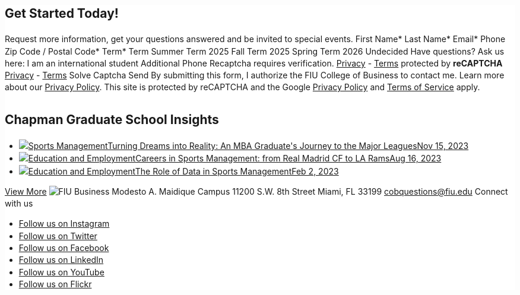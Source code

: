 ## Get Started Today!
Request more information, get your questions answered and be invited to special events.
First Name*
Last Name*
Email*
Phone
Zip Code / Postal Code*
Term* Term Summer Term 2025 Fall Term 2025 Spring Term 2026 Undecided
Have questions? Ask us here:
I am an international student 
Additional Phone
Recaptcha requires verification. 
[Privacy](https://www.google.com/intl/en/policies/privacy/) - [Terms](https://www.google.com/intl/en/policies/terms/)
protected by **reCAPTCHA**
[Privacy](https://www.google.com/intl/en/policies/privacy/) - [Terms](https://www.google.com/intl/en/policies/terms/)
<label for="g-recaptcha-response" class="show-for-sr">Solve Captcha</label>
Send
By submitting this form, I authorize the FIU College of Business to contact me. Learn more about our [Privacy Policy](https://business.fiu.edu/privacy-policy/). This site is protected by reCAPTCHA and the Google [Privacy Policy](https://www.google.com/intl/en/policies/privacy/) and [Terms of Service](https://www.google.com/intl/en/policies/terms/) apply. 
## Chapman Graduate School Insights
  * [![](https://business.fiu.edu/academics/graduate/insights/_assets/the-winning-formula.jpg)Sports ManagementTurning Dreams into Reality: An MBA Graduate's Journey to the Major LeaguesNov 15, 2023](https://business.fiu.edu/academics/graduate/insights/posts/turning-dreams-into-reality-an-mba-graduates-journey-to-the-major-leagues.html)
  * [![](https://business.fiu.edu/academics/graduate/insights/_assets/oliver-buechler-min.jpg)Education and EmploymentCareers in Sports Management: from Real Madrid CF to LA RamsAug 16, 2023](https://business.fiu.edu/academics/graduate/insights/posts/careers-in-sports-management-from-real-madrid-cf-to-la-rams.html)
  * [![](https://business.fiu.edu/academics/graduate/insights/_assets/the-role-of-data-in-sports-management-thumbnail.jpg)Education and EmploymentThe Role of Data in Sports ManagementFeb 2, 2023](https://business.fiu.edu/academics/graduate/insights/posts/the-role-of-data-in-sports-management.html)


[View More](https://business.fiu.edu/academics/graduate/insights/archive.html#category=Sports+Management)
![FIU Business](https://business.fiu.edu/_assets/images/fiubusiness-logo.png)
Modesto A. Maidique Campus 11200 S.W. 8th Street Miami, FL 33199 cobquestions@fiu.edu
Connect with us
  * [ Follow us on Instagram ](https://www.instagram.com/fiubusiness/)
  * [ Follow us on Twitter ](https://twitter.com/fiubusiness)
  * [ Follow us on Facebook ](https://www.facebook.com/fiubusiness)
  * [ Follow us on LinkedIn ](https://www.linkedin.com/school/florida-international-university---college-of-business/)
  * [ Follow us on YouTube ](https://www.youtube.com/fiubusiness)
  * [ Follow us on Flickr ](https://www.flickr.com/photos/fiubusiness/albums)
